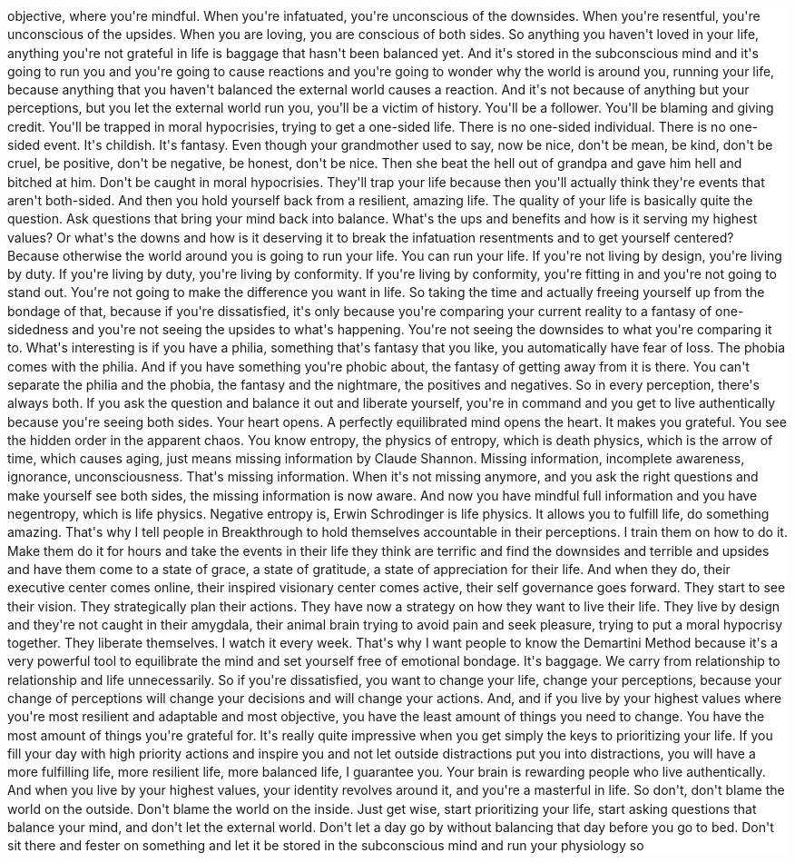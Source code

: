 objective, where you're mindful. When you're infatuated, you're unconscious of the downsides. When you're resentful, you're unconscious of the upsides. When you are loving, you are conscious of both sides. So anything you haven't loved in your life, anything you're not grateful in life is baggage that hasn't been balanced yet. And it's stored in the subconscious mind and it's going to run you and you're going to cause reactions and you're going to wonder why the world is around you, running your life, because anything that you haven't balanced the external world causes a reaction. And it's not because of anything but your perceptions, but you let the external world run you, you'll be a victim of history. You'll be a follower. You'll be blaming and giving credit. You'll be trapped in moral hypocrisies, trying to get a one-sided life. There is no one-sided individual. There is no one-sided event. It's childish. It's fantasy. Even though your grandmother used to say, now be nice, don't be mean, be kind, don't be cruel, be positive, don't be negative, be honest, don't be nice. Then she beat the hell out of grandpa and gave him hell and bitched at him. Don't be caught in moral hypocrisies. They'll trap your life because then you'll actually think they're events that aren't both-sided. And then you hold yourself back from a resilient, amazing life. The quality of your life is basically quite the question. Ask questions that bring your mind back into balance. What's the ups and benefits and how is it serving my highest values? Or what's the downs and how is it deserving it to break the infatuation resentments and to get yourself centered? Because otherwise the world around you is going to run your life. You can run your life. If you're not living by design, you're living by duty. If you're living by duty, you're living by conformity. If you're living by conformity, you're fitting in and you're not going to stand out. You're not going to make the difference you want in life. So taking the time and actually freeing yourself up from the bondage of that, because if you're dissatisfied, it's only because you're comparing your current reality to a fantasy of one-sidedness and you're not seeing the upsides to what's happening. You're not seeing the downsides to what you're comparing it to. What's interesting is if you have a philia, something that's fantasy that you like, you automatically have fear of loss. The phobia comes with the philia. And if you have something you're phobic about, the fantasy of getting away from it is there. You can't separate the philia and the phobia, the fantasy and the nightmare, the positives and negatives. So in every perception, there's always both. If you ask the question and balance it out and liberate yourself, you're in command and you get to live authentically because you're seeing both sides. Your heart opens. A perfectly equilibrated mind opens the heart. It makes you grateful. You see the hidden order in the apparent chaos. You know entropy, the physics of entropy, which is death physics, which is the arrow of time, which causes aging, just means missing information by Claude Shannon. Missing information, incomplete awareness, ignorance, unconsciousness. That's missing information. When it's not missing anymore, and you ask the right questions and make yourself see both sides, the missing information is now aware. And now you have mindful full information and you have negentropy, which is life physics. Negative entropy is, Erwin Schrodinger is life physics. It allows you to fulfill life, do something amazing. That's why I tell people in Breakthrough to hold themselves accountable in their perceptions. I train them on how to do it. Make them do it for hours and take the events in their life they think are terrific and find the downsides and terrible and upsides and have them come to a state of grace, a state of gratitude, a state of appreciation for their life. And when they do, their executive center comes online, their inspired visionary center comes active, their self governance goes forward. They start to see their vision. They strategically plan their actions. They have now a strategy on how they want to live their life. They live by design and they're not caught in their amygdala, their animal brain trying to avoid pain and seek pleasure, trying to put a moral hypocrisy together. They liberate themselves. I watch it every week. That's why I want people to know the Demartini Method because it's a very powerful tool to equilibrate the mind and set yourself free of emotional bondage. It's baggage. We carry from relationship to relationship and life unnecessarily. So if you're dissatisfied, you want to change your life, change your perceptions, because your change of perceptions will change your decisions and will change your actions. And, and if you live by your highest values where you're most resilient and adaptable and most objective, you have the least amount of things you need to change. You have the most amount of things you're grateful for. It's really quite impressive when you get simply the keys to prioritizing your life. If you fill your day with high priority actions and inspire you and not let outside distractions put you into distractions, you will have a more fulfilling life, more resilient life, more balanced life, I guarantee you. Your brain is rewarding people who live authentically. And when you live by your highest values, your identity revolves around it, and you're a masterful in life. So don't, don't blame the world on the outside. Don't blame the world on the inside. Just get wise, start prioritizing your life, start asking questions that balance your mind, and don't let the external world. Don't let a day go by without balancing that day before you go to bed. Don't sit there and fester on something and let it be stored in the subconscious mind and run your physiology so